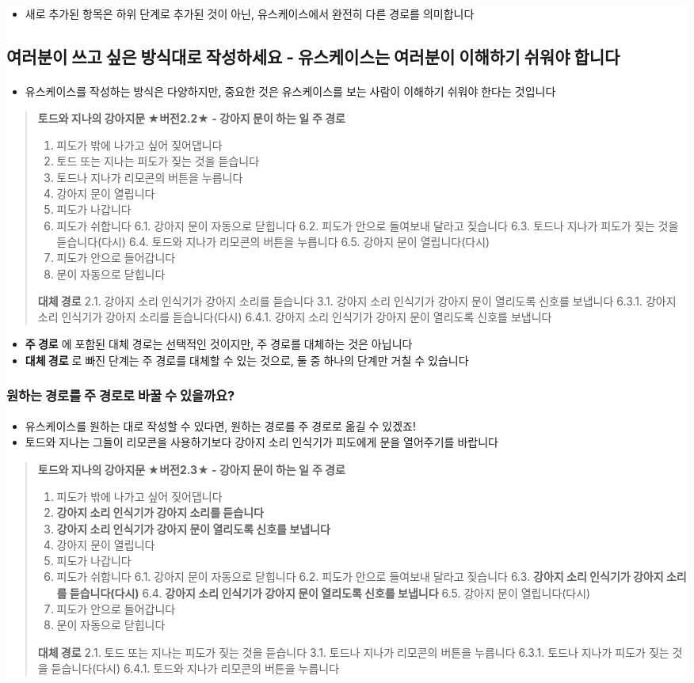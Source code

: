 - 새로 추가된 항목은 하위 단계로 추가된 것이 아닌, 유스케이스에서 완전히 다른 경로를 의미합니다

## 여러분이 쓰고 싶은 방식대로 작성하세요 - 유스케이스는 여러분이 이해하기 쉬워야 합니다
- 유스케이스를 작성하는 방식은 다양하지만, 중요한 것은 유스케이스를 보는 사람이 이해하기 쉬워야 한다는 것입니다

>**토드와 지나의 강아지문 ★버전2.2★ - 강아지 문이 하는 일**
>**주 경로**
>1. 피도가 밖에 나가고 싶어 짖어댑니다
>2. 토드 또는 지나는 피도가 짖는 것을 듣습니다
>3. 토드나 지나가 리모콘의 버튼을 누릅니다
>4. 강아지 문이 열립니다
>5. 피도가 나갑니다
>6. 피도가 쉬합니다
>	6.1. 강아지 문이 자동으로 닫힙니다
>	6.2. 피도가 안으로 들여보내 달라고 짖습니다
>	6.3. 토드나 지나가 피도가 짖는 것을 듣습니다(다시)
>	6.4. 토드와 지나가 리모콘의 버튼을 누릅니다
>	6.5. 강아지 문이 열립니다(다시)
>7. 피도가 안으로 들어갑니다
>8. 문이 자동으로 닫힙니다
>
>**대체 경로**
>2.1. 강아지 소리 인식기가 강아지 소리를 듣습니다
>3.1. 강아지 소리 인식기가 강아지 문이 열리도록 신호를 보냅니다
>6.3.1. 강아지 소리 인식기가 강아지 소리를 듣습니다(다시)
>6.4.1. 강아지 소리 인식기가 강아지 문이 열리도록 신호를 보냅니다

- **주 경로** 에 포함된 대체 경로는 선택적인 것이지만, 주 경로를 대체하는 것은 아닙니다
- **대체 경로** 로 빠진 단계는 주 경로를 대체할 수 있는 것으로, 둘 중 하나의 단계만 거칠 수 있습니다


### 원하는 경로를 주 경로로 바꿀 수 있을까요?
- 유스케이스를 원하는 대로 작성할 수 있다면, 원하는 경로를 주 경로로 옮길 수 있겠죠!
- 토드와 지나는 그들이 리모콘을 사용하기보다 강아지 소리 인식기가 피도에게 문을 열어주기를 바랍니다

>**토드와 지나의 강아지문 ★버전2.3★ - 강아지 문이 하는 일**
>**주 경로**
>1. 피도가 밖에 나가고 싶어 짖어댑니다
>2. **강아지 소리 인식기가 강아지 소리를 듣습니다**
>3. **강아지 소리 인식기가 강아지 문이 열리도록 신호를 보냅니다**
>4. 강아지 문이 열립니다
>5. 피도가 나갑니다
>6. 피도가 쉬합니다
>	6.1. 강아지 문이 자동으로 닫힙니다
>	6.2. 피도가 안으로 들여보내 달라고 짖습니다
>	6.3. **강아지 소리 인식기가 강아지 소리를 듣습니다(다시)**
>	6.4. **강아지 소리 인식기가 강아지 문이 열리도록 신호를 보냅니다**
>	6.5. 강아지 문이 열립니다(다시)
>7. 피도가 안으로 들어갑니다
>8. 문이 자동으로 닫힙니다
>
>**대체 경로**
>2.1. 토드 또는 지나는 피도가 짖는 것을 듣습니다
>3.1. 토드나 지나가 리모콘의 버튼을 누릅니다
>6.3.1. 토드나 지나가 피도가 짖는 것을 듣습니다(다시)
>6.4.1. 토드와 지나가 리모콘의 버튼을 누릅니다
